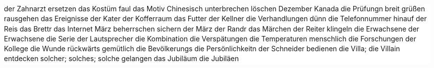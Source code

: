 der Zahnarzt
ersetzen
das Kostüm
faul
das Motiv
Chinesisch
unterbrechen
löschen
Dezember
Kanada
die Prüfungn
breit
grüßen
rausgehen
das Ereignisse
der Kater
der Kofferraum
das Futter
der Kellner
die Verhandlungen
dünn
die Telefonnummer
hinauf
der Reis
das Brettr
das Internet
März
beherrschen
sichern
der März
der Randr
das Märchen
der Reiter
klingeln
die Erwachsene
der Erwachsene
die Serie
der Lautsprecher
die Kombination
die Verspätungen
die Temperaturen
menschlich
die Forschungen
der Kollege
die Wunde
rückwärts
gemütlich
die Bevölkerungs
die Persönlichkeitn
der Schneider
bedienen
die Villa; die Villain
entdecken
solcher; solches; solche
gelangen
das Jubiläum die Jubiläen
